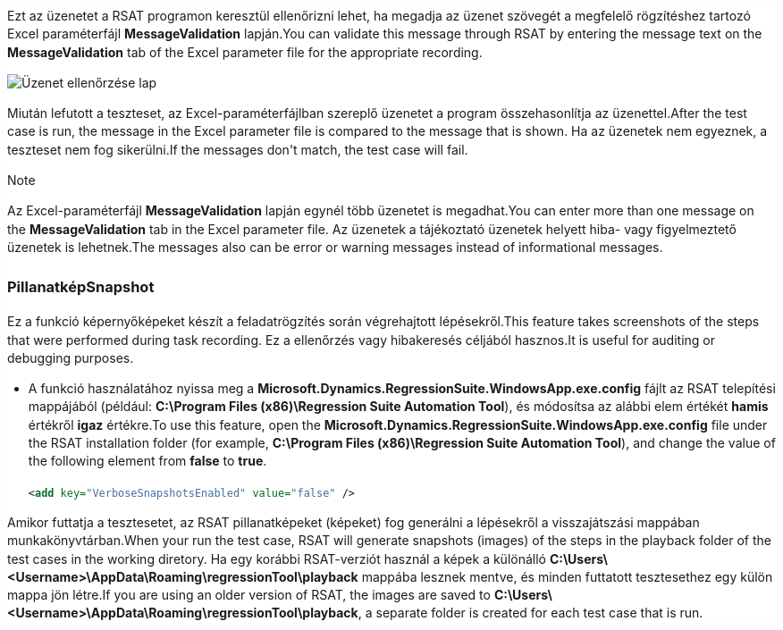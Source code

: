 <span data-ttu-id="c1691-139">Ezt az üzenetet a RSAT programon keresztül ellenőrizni lehet, ha megadja az üzenet szövegét a megfelelő rögzítéshez tartozó Excel paraméterfájl **MessageValidation** lapján.</span><span class="sxs-lookup"><span data-stu-id="c1691-139">You can validate this message through RSAT by entering the message text on the **MessageValidation** tab of the Excel parameter file for the appropriate recording.</span></span>

![Üzenet ellenőrzése lap](./media/use_rsa_tool_06.png)

<span data-ttu-id="c1691-141">Miután lefutott a teszteset, az Excel-paraméterfájlban szereplő üzenetet a program összehasonlítja az üzenettel.</span><span class="sxs-lookup"><span data-stu-id="c1691-141">After the test case is run, the message in the Excel parameter file is compared to the message that is shown.</span></span> <span data-ttu-id="c1691-142">Ha az üzenetek nem egyeznek, a teszteset nem fog sikerülni.</span><span class="sxs-lookup"><span data-stu-id="c1691-142">If the messages don't match, the test case will fail.</span></span>

> [!NOTE]
> <span data-ttu-id="c1691-143">Az Excel-paraméterfájl **MessageValidation** lapján egynél több üzenetet is megadhat.</span><span class="sxs-lookup"><span data-stu-id="c1691-143">You can enter more than one message on the **MessageValidation** tab in the Excel parameter file.</span></span> <span data-ttu-id="c1691-144">Az üzenetek a tájékoztató üzenetek helyett hiba- vagy figyelmeztető üzenetek is lehetnek.</span><span class="sxs-lookup"><span data-stu-id="c1691-144">The messages also can be error or warning messages instead of informational messages.</span></span>

### <a name="snapshot"></a><span data-ttu-id="c1691-145">Pillanatkép</span><span class="sxs-lookup"><span data-stu-id="c1691-145">Snapshot</span></span>

<span data-ttu-id="c1691-146">Ez a funkció képernyőképeket készít a feladatrögzítés során végrehajtott lépésekről.</span><span class="sxs-lookup"><span data-stu-id="c1691-146">This feature takes screenshots of the steps that were performed during task recording.</span></span> <span data-ttu-id="c1691-147">Ez a ellenőrzés vagy hibakeresés céljából hasznos.</span><span class="sxs-lookup"><span data-stu-id="c1691-147">It is useful for auditing or debugging purposes.</span></span>

- <span data-ttu-id="c1691-148">A funkció használatához nyissa meg a **Microsoft.Dynamics.RegressionSuite.WindowsApp.exe.config** fájlt az RSAT telepítési mappájából (például: **C:\\Program Files (x86)\\Regression Suite Automation Tool**), és módosítsa az alábbi elem értékét **hamis** értékről **igaz** értékre.</span><span class="sxs-lookup"><span data-stu-id="c1691-148">To use this feature, open the **Microsoft.Dynamics.RegressionSuite.WindowsApp.exe.config** file under the RSAT installation folder (for example, **C:\\Program Files (x86)\\Regression Suite Automation Tool**), and change the value of the following element from **false** to **true**.</span></span>

    ```xml
    <add key="VerboseSnapshotsEnabled" value="false" />
    ```

<span data-ttu-id="c1691-149">Amikor futtatja a tesztesetet, az RSAT pillanatképeket (képeket) fog generálni a lépésekről a visszajátszási mappában munkakönyvtárban.</span><span class="sxs-lookup"><span data-stu-id="c1691-149">When your run the test case, RSAT will generate snapshots (images) of the steps in the playback folder of the test cases in the working diretory.</span></span> <span data-ttu-id="c1691-150">Ha egy korábbi RSAT-verziót használ a képek a különálló **C:\\Users\\\<Username\>\\AppData\\Roaming\\regressionTool\\playback** mappába lesznek mentve, és minden futtatott tesztesethez egy külön mappa jön létre.</span><span class="sxs-lookup"><span data-stu-id="c1691-150">If you are using an older version of RSAT, the images are saved to **C:\\Users\\\<Username\>\\AppData\\Roaming\\regressionTool\\playback**, a separate folder is created for each test case that is run.</span></span>
